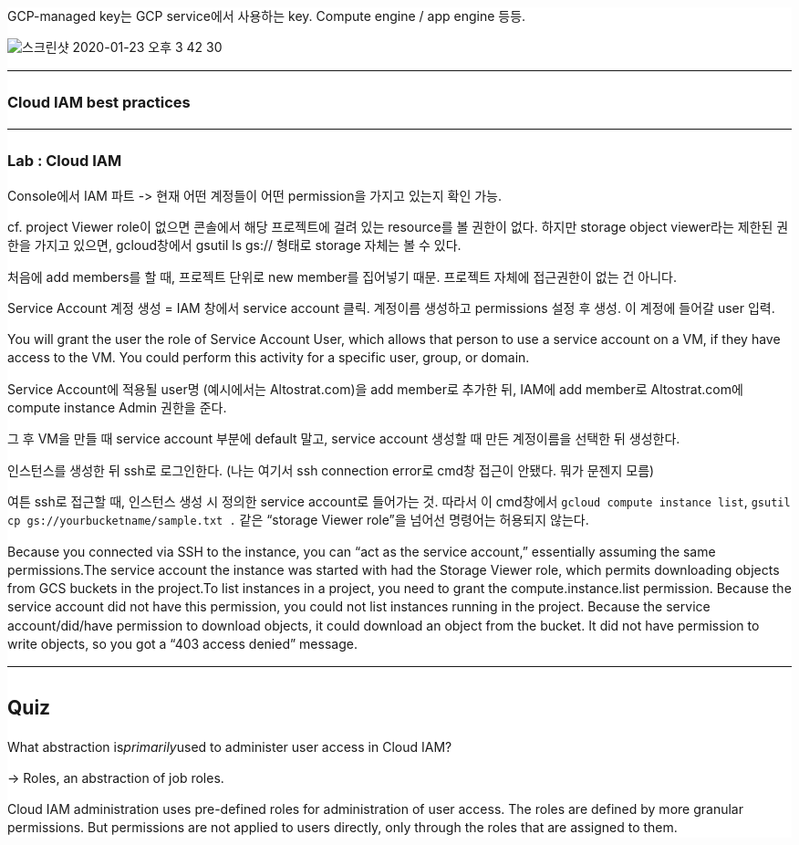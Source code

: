 GCP-managed key는 GCP service에서 사용하는 key. Compute engine / app engine 등등.

<img width="894" alt="스크린샷 2020-01-23 오후 3 42 30" src="https://user-images.githubusercontent.com/26548454/72964980-92141a80-3dfe-11ea-8aad-de0d9a67227a.png">


---

### Cloud IAM best practices


---
### Lab : Cloud IAM

Console에서 IAM 파트 -> 현재 어떤 계정들이 어떤 permission을 가지고 있는지 확인 가능.

cf. project Viewer role이 없으면 콘솔에서 해당 프로젝트에 걸려 있는 resource를 볼 권한이 없다. 하지만 storage object viewer라는 제한된 권한을 가지고 있으면, gcloud창에서 gsutil ls gs:// 형태로 storage 자체는 볼 수 있다.

처음에 add members를 할 때, 프로젝트 단위로 new member를 집어넣기 때문. 프로젝트 자체에 접근권한이 없는 건 아니다.


Service Account 계정 생성 = IAM 창에서 service account 클릭. 계정이름 생성하고 permissions 설정 후 생성.
이 계정에 들어갈 user 입력.

You will grant the user the role of Service Account User, which allows that person to use a service account on a VM, if they have access to the VM.
You could perform this activity for a specific user, group, or domain.

Service Account에 적용될 user명 (예시에서는 Altostrat.com)을 add member로 추가한 뒤, IAM에 add member로 Altostrat.com에 compute instance Admin 권한을 준다.

그 후 VM을 만들 때 service account 부분에 default 말고, service account 생성할 때 만든 계정이름을 선택한 뒤 생성한다.

인스턴스를 생성한 뒤 ssh로 로그인한다. (나는 여기서 ssh connection error로 cmd창 접근이 안됐다. 뭐가 문젠지 모름)

여튼 ssh로 접근할 때, 인스턴스 생성 시 정의한 service account로 들어가는 것. 따라서 이 cmd창에서 `gcloud compute instance list`, `gsutil cp gs://yourbucketname/sample.txt .` 같은 “storage Viewer role”을 넘어선 명령어는 허용되지 않는다.

Because you connected via SSH to the instance, you can “act as the service account,” essentially assuming the same permissions.The service account the instance was started with had the Storage Viewer role, which permits downloading objects from GCS buckets in the project.To list instances in a project, you need to grant the compute.instance.list permission. Because the service account did not have this permission, you could not list instances running in the project. Because the service account/did/have permission to download objects, it could download an object from the bucket. It did not have permission to write objects, so you got a “403 access denied” message.

---
## Quiz

What abstraction is*primarily*used to administer user access in Cloud IAM?

-> Roles, an abstraction of job roles.

Cloud IAM administration uses pre-defined roles for administration of user access. The roles are defined by more granular permissions. But permissions are not applied to users directly, only through the roles that are assigned to them.


